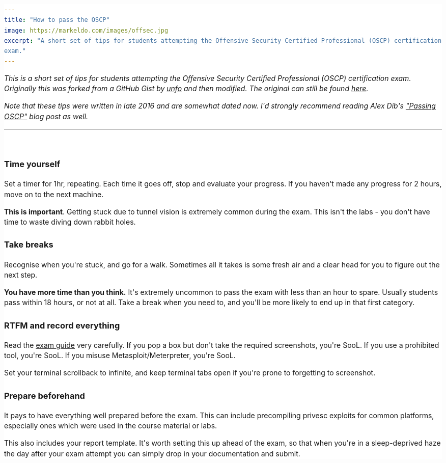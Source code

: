 ```yaml
---
title: "How to pass the OSCP"
image: https://markeldo.com/images/offsec.jpg
excerpt: "A short set of tips for students attempting the Offensive Security Certified Professional (OSCP) certification exam."
---
```


*This is a short set of tips for students attempting the Offensive Security Certified Professional (OSCP) certification exam. Originally this was forked from a GitHub Gist by [unfo](https://github.com/unfo) and then modified. The original can still be found [here](https://gist.github.com/unfo/5ddc85671dcf39f877aaf5dce105fac3).*

*Note that these tips were written in late 2016 and are somewhat dated now. I'd strongly recommend reading Alex Dib's ["Passing OSCP"](https://scund00r.com/all/oscp/2018/02/25/passing-oscp.html) blog post as well.*

<hr/>
<br/>


### Time yourself

Set a timer for 1hr, repeating. Each time it goes off, stop and evaluate your progress. If you haven't made any progress for 2 hours, move on to the next machine.

**This is important**. Getting stuck due to tunnel vision is extremely common during the exam. This isn't the labs - you don't have time to waste diving down rabbit holes.

### Take breaks

Recognise when you're stuck, and go for a walk. Sometimes all it takes is some fresh air and a clear head for you to figure out the next step.

**You have more time than you think.** It's extremely uncommon to pass the exam with less than an hour to spare. Usually students pass within 18 hours, or not at all. Take a break when you need to, and you'll be more likely to end up in that first category.

### RTFM and record everything

Read the [exam guide](https://support.offensive-security.com/oscp-exam-guide/) very carefully. If you pop a box but don't take the required screenshots, you're SooL. If you use a prohibited tool, you're SooL. If you misuse Metasploit/Meterpreter, you're SooL.

Set your terminal scrollback to infinite, and keep terminal tabs open if you're prone to forgetting to screenshot.

### Prepare beforehand

It pays to have everything well prepared before the exam. This can include precompiling privesc exploits for common platforms, especially ones which were used in the course material or labs. 

This also includes your report template. It's worth setting this up ahead of the exam, so that when you're in a sleep-deprived haze the day after your exam attempt you can simply drop in your documentation and submit.

